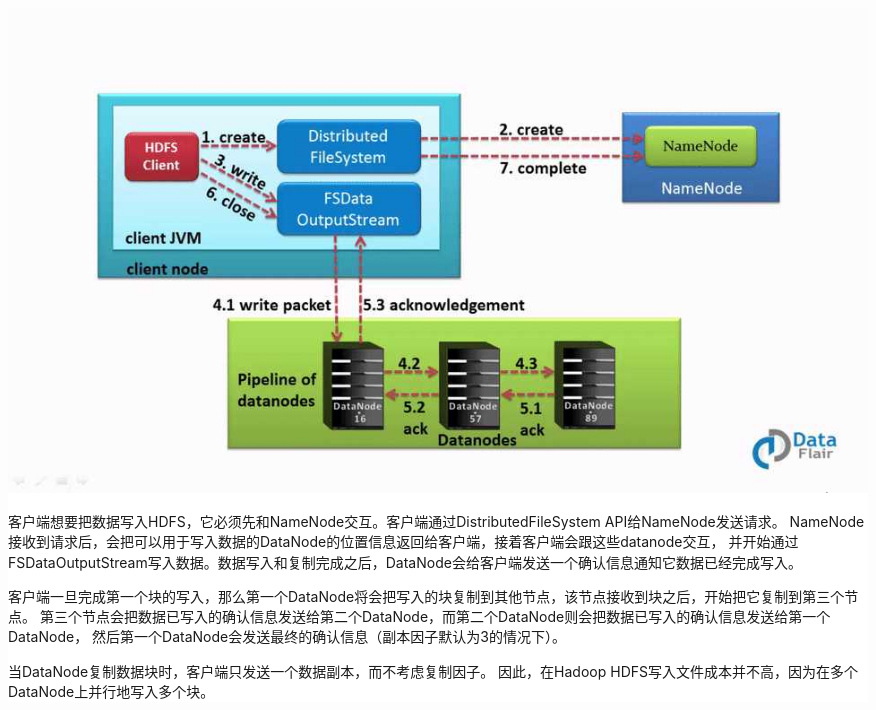 ![hdfsDataWriteFlow01.png](img/01/hdfsDataWriteFlow01.png)

客户端想要把数据写入HDFS，它必须先和NameNode交互。客户端通过DistributedFileSystem API给NameNode发送请求。
NameNode接收到请求后，会把可以用于写入数据的DataNode的位置信息返回给客户端，接着客户端会跟这些datanode交互，
并开始通过FSDataOutputStream写入数据。数据写入和复制完成之后，DataNode会给客户端发送一个确认信息通知它数据已经完成写入。

客户端一旦完成第一个块的写入，那么第一个DataNode将会把写入的块复制到其他节点，该节点接收到块之后，开始把它复制到第三个节点。
第三个节点会把数据已写入的确认信息发送给第二个DataNode，而第二个DataNode则会把数据已写入的确认信息发送给第一个DataNode，
然后第一个DataNode会发送最终的确认信息（副本因子默认为3的情况下）。

当DataNode复制数据块时，客户端只发送一个数据副本，而不考虑复制因子。
因此，在Hadoop HDFS写入文件成本并不高，因为在多个DataNode上并行地写入多个块。